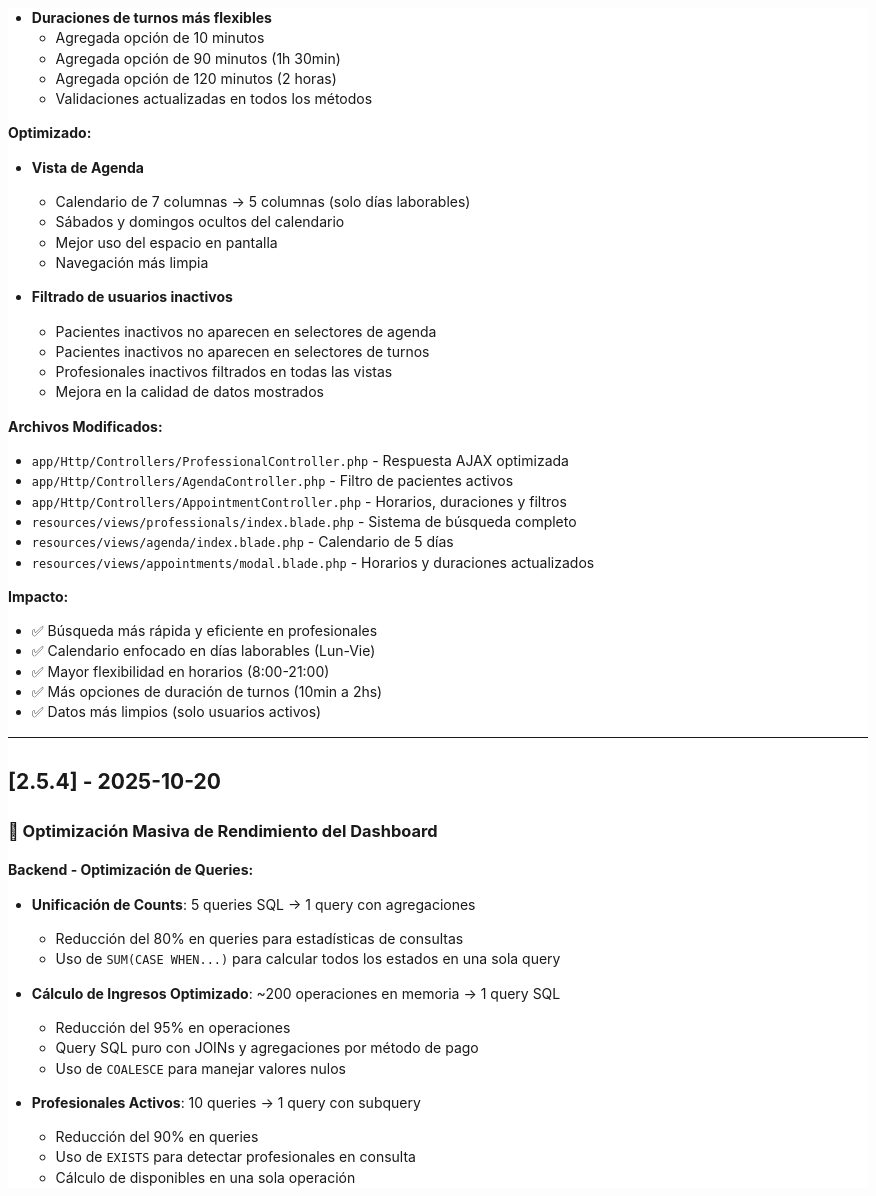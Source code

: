 - **Duraciones de turnos más flexibles**
  - Agregada opción de 10 minutos
  - Agregada opción de 90 minutos (1h 30min)
  - Agregada opción de 120 minutos (2 horas)
  - Validaciones actualizadas en todos los métodos

**Optimizado:**
- **Vista de Agenda**
  - Calendario de 7 columnas → 5 columnas (solo días laborables)
  - Sábados y domingos ocultos del calendario
  - Mejor uso del espacio en pantalla
  - Navegación más limpia

- **Filtrado de usuarios inactivos**
  - Pacientes inactivos no aparecen en selectores de agenda
  - Pacientes inactivos no aparecen en selectores de turnos
  - Profesionales inactivos filtrados en todas las vistas
  - Mejora en la calidad de datos mostrados

**Archivos Modificados:**
- `app/Http/Controllers/ProfessionalController.php` - Respuesta AJAX optimizada
- `app/Http/Controllers/AgendaController.php` - Filtro de pacientes activos
- `app/Http/Controllers/AppointmentController.php` - Horarios, duraciones y filtros
- `resources/views/professionals/index.blade.php` - Sistema de búsqueda completo
- `resources/views/agenda/index.blade.php` - Calendario de 5 días
- `resources/views/appointments/modal.blade.php` - Horarios y duraciones actualizados

**Impacto:**
- ✅ Búsqueda más rápida y eficiente en profesionales
- ✅ Calendario enfocado en días laborables (Lun-Vie)
- ✅ Mayor flexibilidad en horarios (8:00-21:00)
- ✅ Más opciones de duración de turnos (10min a 2hs)
- ✅ Datos más limpios (solo usuarios activos)

---

## [2.5.4] - 2025-10-20

### 🚀 Optimización Masiva de Rendimiento del Dashboard

**Backend - Optimización de Queries:**
- **Unificación de Counts**: 5 queries SQL → 1 query con agregaciones
  - Reducción del 80% en queries para estadísticas de consultas
  - Uso de `SUM(CASE WHEN...)` para calcular todos los estados en una sola query

- **Cálculo de Ingresos Optimizado**: ~200 operaciones en memoria → 1 query SQL
  - Reducción del 95% en operaciones
  - Query SQL puro con JOINs y agregaciones por método de pago
  - Uso de `COALESCE` para manejar valores nulos

- **Profesionales Activos**: 10 queries → 1 query con subquery
  - Reducción del 90% en queries
  - Uso de `EXISTS` para detectar profesionales en consulta
  - Cálculo de disponibles en una sola operación
